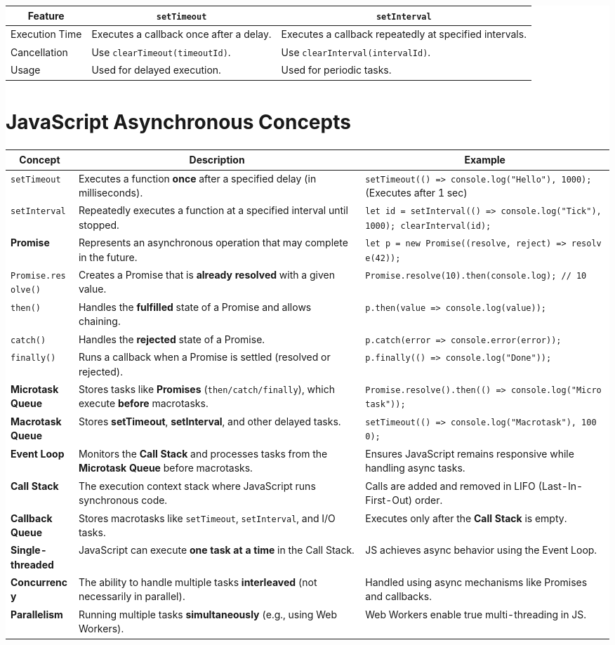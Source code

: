 | **Feature** | **`setTimeout`** | **`setInterval`** |
| --- | --- | --- |
| Execution Time | Executes a callback once after a delay. | Executes a callback repeatedly at specified intervals. |
| Cancellation | Use `clearTimeout(timeoutId)`. | Use `clearInterval(intervalId)`. |
| Usage | Used for delayed execution. | Used for periodic tasks. |

# JavaScript Asynchronous Concepts

| **Concept**          | **Description**                                                            | **Example** |
|----------------------|----------------------------------------------------------------|-----------|
| `setTimeout`        | Executes a function **once** after a specified delay (in milliseconds). | `setTimeout(() => console.log("Hello"), 1000);` (Executes after 1 sec) |
| `setInterval`       | Repeatedly executes a function at a specified interval until stopped. | `let id = setInterval(() => console.log("Tick"), 1000); clearInterval(id);` |
| **Promise**         | Represents an asynchronous operation that may complete in the future. | `let p = new Promise((resolve, reject) => resolve(42));` |
| `Promise.resolve()` | Creates a Promise that is **already resolved** with a given value. | `Promise.resolve(10).then(console.log); // 10` |
| `then()`           | Handles the **fulfilled** state of a Promise and allows chaining. | `p.then(value => console.log(value));` |
| `catch()`          | Handles the **rejected** state of a Promise. | `p.catch(error => console.error(error));` |
| `finally()`        | Runs a callback when a Promise is settled (resolved or rejected). | `p.finally(() => console.log("Done"));` |
| **Microtask Queue** | Stores tasks like **Promises** (`then/catch/finally`), which execute **before** macrotasks. | `Promise.resolve().then(() => console.log("Microtask"));` |
| **Macrotask Queue** | Stores **setTimeout**, **setInterval**, and other delayed tasks. | `setTimeout(() => console.log("Macrotask"), 1000);` |
| **Event Loop**      | Monitors the **Call Stack** and processes tasks from the **Microtask Queue** before macrotasks. | Ensures JavaScript remains responsive while handling async tasks. |
| **Call Stack**      | The execution context stack where JavaScript runs synchronous code. | Calls are added and removed in LIFO (Last-In-First-Out) order. |
| **Callback Queue**  | Stores macrotasks like `setTimeout`, `setInterval`, and I/O tasks. | Executes only after the **Call Stack** is empty. |
| **Single-threaded** | JavaScript can execute **one task at a time** in the Call Stack. | JS achieves async behavior using the Event Loop. |
| **Concurrency**     | The ability to handle multiple tasks **interleaved** (not necessarily in parallel). | Handled using async mechanisms like Promises and callbacks. |
| **Parallelism**     | Running multiple tasks **simultaneously** (e.g., using Web Workers). | Web Workers enable true multi-threading in JS. |
